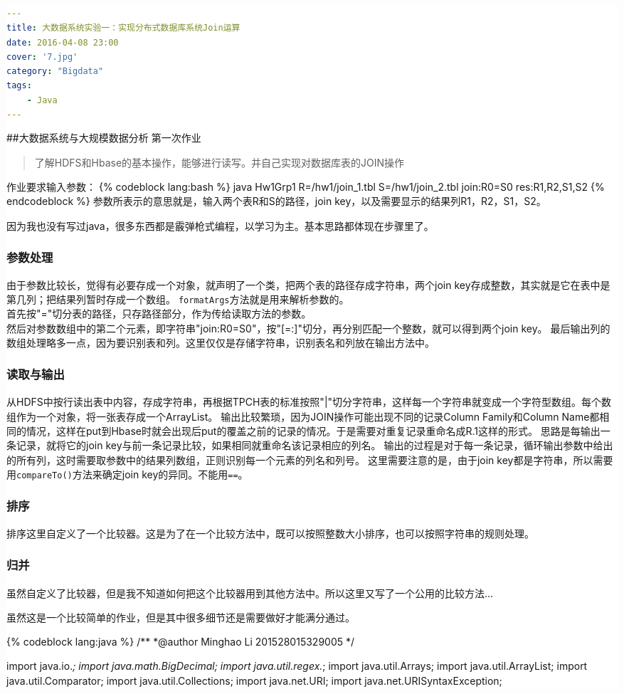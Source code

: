 ```yaml
---
title: 大数据系统实验一：实现分布式数据库系统Join运算
date: 2016-04-08 23:00
cover: '7.jpg'
category: "Bigdata"
tags:
    - Java
---
```

##大数据系统与大规模数据分析 第一次作业
> 了解HDFS和Hbase的基本操作，能够进行读写。并自己实现对数据库表的JOIN操作

作业要求输入参数：
{% codeblock lang:bash %}
java Hw1Grp1 R=/hw1/join\_1.tbl S=/hw1/join\_2.tbl join:R0=S0 res:R1,R2,S1,S2
{% endcodeblock %}
参数所表示的意思就是，输入两个表R和S的路径，join key，以及需要显示的结果列R1，R2，S1，S2。

因为我也没有写过java，很多东西都是霰弹枪式编程，以学习为主。基本思路都体现在步骤里了。



### 参数处理
由于参数比较长，觉得有必要存成一个对象，就声明了一个类，把两个表的路径存成字符串，两个join key存成整数，其实就是它在表中是第几列；把结果列暂时存成一个数组。
`formatArgs`方法就是用来解析参数的。  
首先按"="切分表的路径，只存路径部分，作为传给读取方法的参数。  
然后对参数数组中的第二个元素，即字符串"join:R0=S0"，按"[=:]"切分，再分别匹配一个整数，就可以得到两个join key。
最后输出列的数组处理略多一点，因为要识别表和列。这里仅仅是存储字符串，识别表名和列放在输出方法中。

### 读取与输出
从HDFS中按行读出表中内容，存成字符串，再根据TPCH表的标准按照"|"切分字符串，这样每一个字符串就变成一个字符型数组。每个数组作为一个对象，将一张表存成一个ArrayList。
输出比较繁琐，因为JOIN操作可能出现不同的记录Column Family和Column Name都相同的情况，这样在put到Hbase时就会出现后put的覆盖之前的记录的情况。于是需要对重复记录重命名成R.1这样的形式。
思路是每输出一条记录，就将它的join key与前一条记录比较，如果相同就重命名该记录相应的列名。
输出的过程是对于每一条记录，循环输出参数中给出的所有列，这时需要取参数中的结果列数组，正则识别每一个元素的列名和列号。
这里需要注意的是，由于join key都是字符串，所以需要用`compareTo()`方法来确定join key的异同。不能用`==`。

### 排序
排序这里自定义了一个比较器。这是为了在一个比较方法中，既可以按照整数大小排序，也可以按照字符串的规则处理。

### 归并
虽然自定义了比较器，但是我不知道如何把这个比较器用到其他方法中。所以这里又写了一个公用的比较方法...

虽然这是一个比较简单的作业，但是其中很多细节还是需要做好才能满分通过。

{% codeblock lang:java %}
/**
*@author Minghao Li 201528015329005
*/

import java.io.*;
import java.math.BigDecimal;
import java.util.regex.*;
import java.util.Arrays;
import java.util.ArrayList;
import java.util.Comparator;
import java.util.Collections;
import java.net.URI;
import java.net.URISyntaxException;
